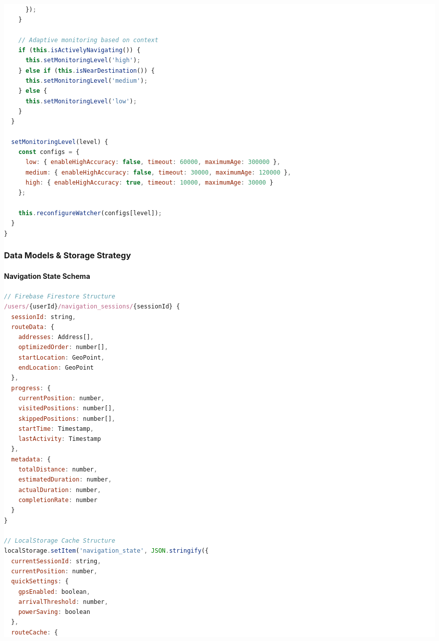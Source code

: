 ```javascript
      });
    }
    
    // Adaptive monitoring based on context
    if (this.isActivelyNavigating()) {
      this.setMonitoringLevel('high');
    } else if (this.isNearDestination()) {
      this.setMonitoringLevel('medium');
    } else {
      this.setMonitoringLevel('low');
    }
  }
  
  setMonitoringLevel(level) {
    const configs = {
      low: { enableHighAccuracy: false, timeout: 60000, maximumAge: 300000 },
      medium: { enableHighAccuracy: false, timeout: 30000, maximumAge: 120000 },
      high: { enableHighAccuracy: true, timeout: 10000, maximumAge: 30000 }
    };
    
    this.reconfigureWatcher(configs[level]);
  }
}
```

### Data Models & Storage Strategy

#### Navigation State Schema
```javascript
// Firebase Firestore Structure
/users/{userId}/navigation_sessions/{sessionId} {
  sessionId: string,
  routeData: {
    addresses: Address[],
    optimizedOrder: number[],
    startLocation: GeoPoint,
    endLocation: GeoPoint
  },
  progress: {
    currentPosition: number,
    visitedPositions: number[],
    skippedPositions: number[],
    startTime: Timestamp,
    lastActivity: Timestamp
  },
  metadata: {
    totalDistance: number,
    estimatedDuration: number,
    actualDuration: number,
    completionRate: number
  }
}

// LocalStorage Cache Structure
localStorage.setItem('navigation_state', JSON.stringify({
  currentSessionId: string,
  currentPosition: number,
  quickSettings: {
    gpsEnabled: boolean,
    arrivalThreshold: number,
    powerSaving: boolean
  },
  routeCache: {
```